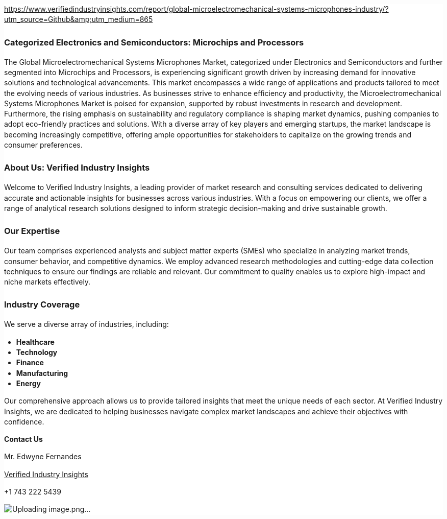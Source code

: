 </strong><a href="https://www.verifiedindustryinsights.com/report/global-microelectromechanical-systems-microphones-industry/?utm_source=Github&amp;utm_medium=865">https://www.verifiedindustryinsights.com/report/global-microelectromechanical-systems-microphones-industry/?utm_source=Github&amp;utm_medium=865</a>&nbsp;</p><h3>Categorized Electronics and Semiconductors: Microchips and Processors </h3><p>The Global Microelectromechanical Systems Microphones Market, categorized under Electronics and Semiconductors and further segmented into Microchips and Processors, is experiencing significant growth driven by increasing demand for innovative solutions and technological advancements. This market encompasses a wide range of applications and products tailored to meet the evolving needs of various industries. As businesses strive to enhance efficiency and productivity, the Microelectromechanical Systems Microphones Market is poised for expansion, supported by robust investments in research and development. Furthermore, the rising emphasis on sustainability and regulatory compliance is shaping market dynamics, pushing companies to adopt eco-friendly practices and solutions. With a diverse array of key players and emerging startups, the market landscape is becoming increasingly competitive, offering ample opportunities for stakeholders to capitalize on the growing trends and consumer preferences.</p><h3>About Us: Verified Industry Insights</h3><p>Welcome to Verified Industry Insights, a leading provider of market research and consulting services dedicated to delivering accurate and actionable insights for businesses across various industries. With a focus on empowering our clients, we offer a range of analytical research solutions designed to inform strategic decision-making and drive sustainable growth.</p><h3>Our Expertise</h3><p>Our team comprises experienced analysts and subject matter experts (SMEs) who specialize in analyzing market trends, consumer behavior, and competitive dynamics. We employ advanced research methodologies and cutting-edge data collection techniques to ensure our findings are reliable and relevant. Our commitment to quality enables us to explore high-impact and niche markets effectively.</p><h3>Industry Coverage</h3><p>We serve a diverse array of industries, including:</p><ul><li><strong>Healthcare</strong></li><li><strong>Technology</strong></li><li><strong>Finance</strong></li><li><strong>Manufacturing</strong></li><li><strong>Energy</strong></li></ul><p>Our comprehensive approach allows us to provide tailored insights that meet the unique needs of each sector. At Verified Industry Insights, we are dedicated to helping businesses navigate complex market landscapes and achieve their objectives with confidence.</p><p><strong>Contact Us</strong></p><p>Mr. Edwyne Fernandes</p><p><a href="https://www.verifiedindustryinsights.com/">Verified Industry Insights</a></p><p>+1 743 222 5439</p>
![Uploading image.png…]()
